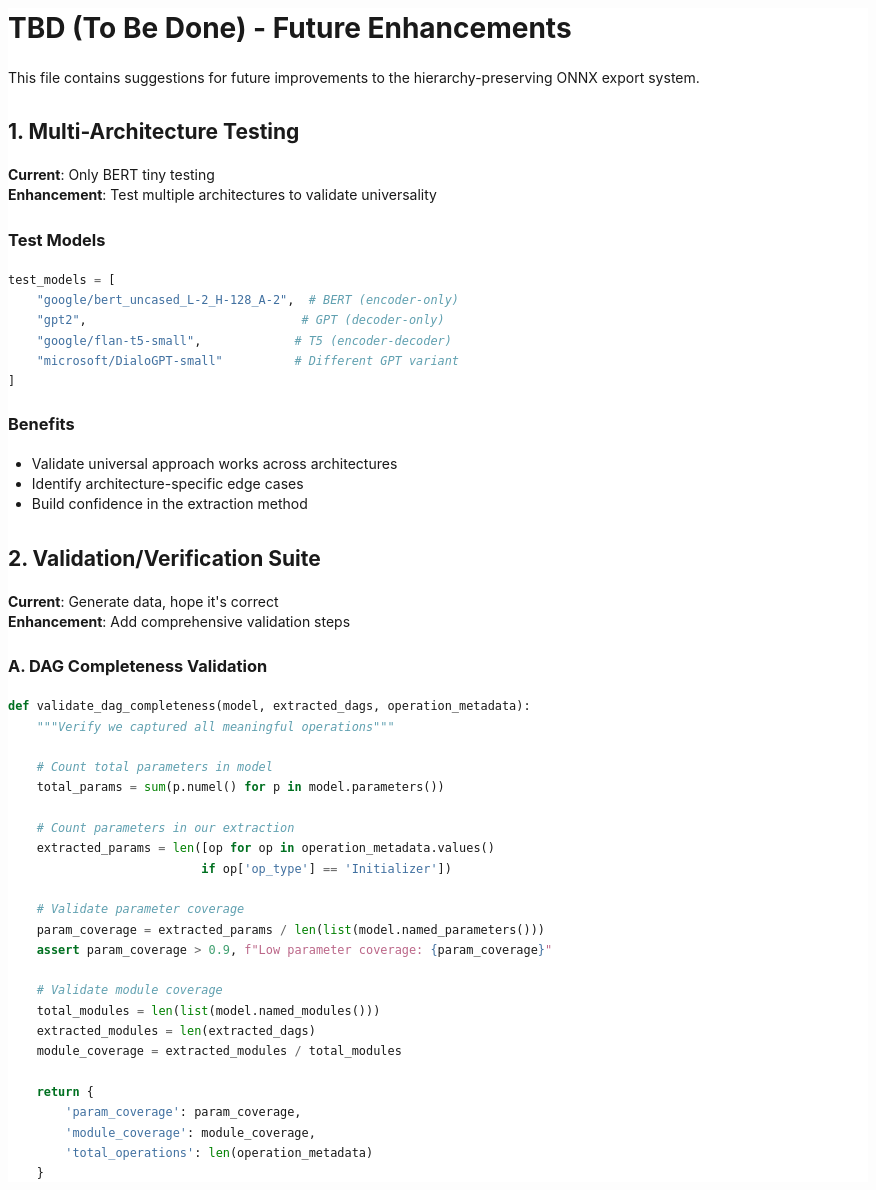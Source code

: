 # TBD (To Be Done) - Future Enhancements

This file contains suggestions for future improvements to the hierarchy-preserving ONNX export system.

## 1. Multi-Architecture Testing

**Current**: Only BERT tiny testing  
**Enhancement**: Test multiple architectures to validate universality

### Test Models
```python
test_models = [
    "google/bert_uncased_L-2_H-128_A-2",  # BERT (encoder-only)
    "gpt2",                              # GPT (decoder-only)  
    "google/flan-t5-small",             # T5 (encoder-decoder)
    "microsoft/DialoGPT-small"          # Different GPT variant
]
```

### Benefits
- Validate universal approach works across architectures
- Identify architecture-specific edge cases
- Build confidence in the extraction method

## 2. Validation/Verification Suite

**Current**: Generate data, hope it's correct  
**Enhancement**: Add comprehensive validation steps

### A. DAG Completeness Validation
```python
def validate_dag_completeness(model, extracted_dags, operation_metadata):
    """Verify we captured all meaningful operations"""
    
    # Count total parameters in model
    total_params = sum(p.numel() for p in model.parameters())
    
    # Count parameters in our extraction
    extracted_params = len([op for op in operation_metadata.values() 
                           if op['op_type'] == 'Initializer'])
    
    # Validate parameter coverage
    param_coverage = extracted_params / len(list(model.named_parameters()))
    assert param_coverage > 0.9, f"Low parameter coverage: {param_coverage}"
    
    # Validate module coverage
    total_modules = len(list(model.named_modules()))
    extracted_modules = len(extracted_dags)
    module_coverage = extracted_modules / total_modules
    
    return {
        'param_coverage': param_coverage,
        'module_coverage': module_coverage,
        'total_operations': len(operation_metadata)
    }
```
